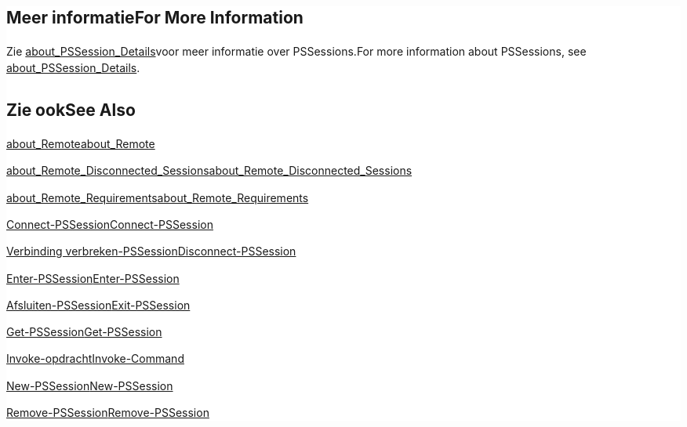 ## <a name="for-more-information"></a><span data-ttu-id="b3f30-197">Meer informatie</span><span class="sxs-lookup"><span data-stu-id="b3f30-197">For More Information</span></span>

<span data-ttu-id="b3f30-198">Zie [about_PSSession_Details](about_PSSession_Details.md)voor meer informatie over PSSessions.</span><span class="sxs-lookup"><span data-stu-id="b3f30-198">For more information about PSSessions, see [about_PSSession_Details](about_PSSession_Details.md).</span></span>

## <a name="see-also"></a><span data-ttu-id="b3f30-199">Zie ook</span><span class="sxs-lookup"><span data-stu-id="b3f30-199">See Also</span></span>

[<span data-ttu-id="b3f30-200">about_Remote</span><span class="sxs-lookup"><span data-stu-id="b3f30-200">about_Remote</span></span>](about_Remote.md)

[<span data-ttu-id="b3f30-201">about_Remote_Disconnected_Sessions</span><span class="sxs-lookup"><span data-stu-id="b3f30-201">about_Remote_Disconnected_Sessions</span></span>](about_Remote_Disconnected_Sessions.md)

[<span data-ttu-id="b3f30-202">about_Remote_Requirements</span><span class="sxs-lookup"><span data-stu-id="b3f30-202">about_Remote_Requirements</span></span>](about_Remote_Requirements.md)

[<span data-ttu-id="b3f30-203">Connect-PSSession</span><span class="sxs-lookup"><span data-stu-id="b3f30-203">Connect-PSSession</span></span>](xref:Microsoft.PowerShell.Core.Connect-PSSession)

[<span data-ttu-id="b3f30-204">Verbinding verbreken-PSSession</span><span class="sxs-lookup"><span data-stu-id="b3f30-204">Disconnect-PSSession</span></span>](xref:Microsoft.PowerShell.Core.Disconnect-PSSession)

[<span data-ttu-id="b3f30-205">Enter-PSSession</span><span class="sxs-lookup"><span data-stu-id="b3f30-205">Enter-PSSession</span></span>](xref:Microsoft.PowerShell.Core.Enter-PSSession)

[<span data-ttu-id="b3f30-206">Afsluiten-PSSession</span><span class="sxs-lookup"><span data-stu-id="b3f30-206">Exit-PSSession</span></span>](xref:Microsoft.PowerShell.Core.Exit-PSSession)

[<span data-ttu-id="b3f30-207">Get-PSSession</span><span class="sxs-lookup"><span data-stu-id="b3f30-207">Get-PSSession</span></span>](xref:Microsoft.PowerShell.Core.Get-PSSession)

[<span data-ttu-id="b3f30-208">Invoke-opdracht</span><span class="sxs-lookup"><span data-stu-id="b3f30-208">Invoke-Command</span></span>](xref:Microsoft.PowerShell.Core.Invoke-Command)

[<span data-ttu-id="b3f30-209">New-PSSession</span><span class="sxs-lookup"><span data-stu-id="b3f30-209">New-PSSession</span></span>](xref:Microsoft.PowerShell.Core.New-PSSession)

[<span data-ttu-id="b3f30-210">Remove-PSSession</span><span class="sxs-lookup"><span data-stu-id="b3f30-210">Remove-PSSession</span></span>](xref:Microsoft.PowerShell.Core.Remove-PSSession)
